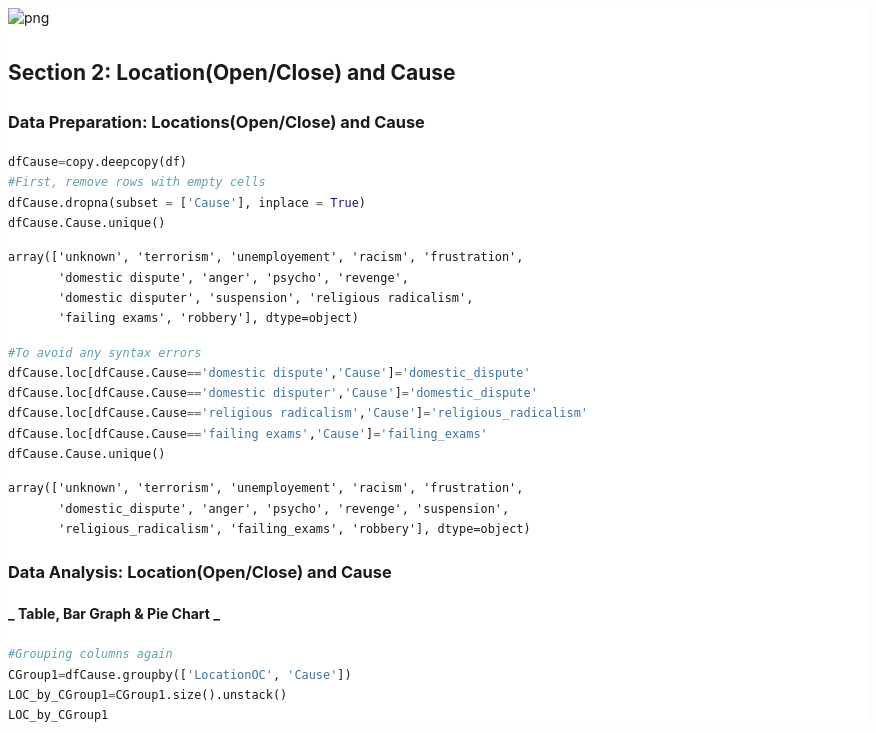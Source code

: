 
![png](output_29_0.png)


## Section 2: Location(Open/Close) and Cause

### Data Preparation: Locations(Open/Close) and Cause


```python
dfCause=copy.deepcopy(df)
#First, remove rows with empty cells
dfCause.dropna(subset = ['Cause'], inplace = True)
dfCause.Cause.unique()
```




    array(['unknown', 'terrorism', 'unemployement', 'racism', 'frustration',
           'domestic dispute', 'anger', 'psycho', 'revenge',
           'domestic disputer', 'suspension', 'religious radicalism',
           'failing exams', 'robbery'], dtype=object)




```python
#To avoid any syntax errors 
dfCause.loc[dfCause.Cause=='domestic dispute','Cause']='domestic_dispute'
dfCause.loc[dfCause.Cause=='domestic disputer','Cause']='domestic_dispute'
dfCause.loc[dfCause.Cause=='religious radicalism','Cause']='religious_radicalism'
dfCause.loc[dfCause.Cause=='failing exams','Cause']='failing_exams'
dfCause.Cause.unique()
```




    array(['unknown', 'terrorism', 'unemployement', 'racism', 'frustration',
           'domestic_dispute', 'anger', 'psycho', 'revenge', 'suspension',
           'religious_radicalism', 'failing_exams', 'robbery'], dtype=object)



### Data Analysis: Location(Open/Close) and Cause

#### _ Table, Bar Graph & Pie Chart _ 


```python
#Grouping columns again
CGroup1=dfCause.groupby(['LocationOC', 'Cause'])
LOC_by_CGroup1=CGroup1.size().unstack()
LOC_by_CGroup1
```




<div>
<style>
    .dataframe thead tr:only-child th {
        text-align: right;
    }
